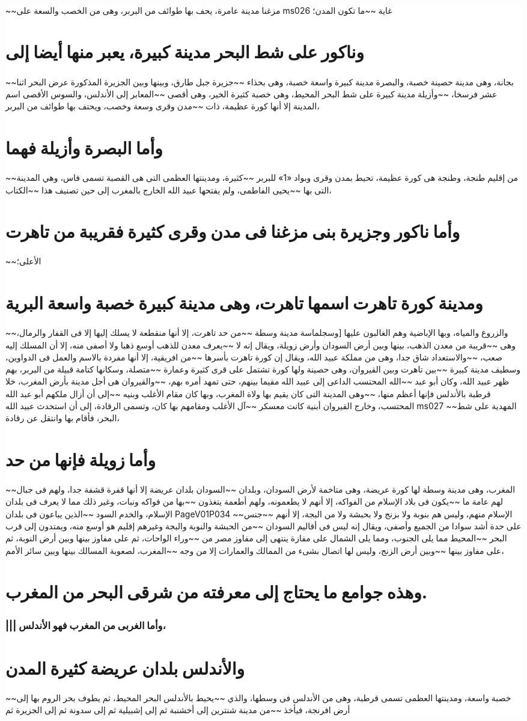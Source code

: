 ~~مزغنا مدينة عامرة، يحف بها طوائف من البربر، وهى من الخصب والسعة على ms026 غاية
~~ما تكون المدن؛
# وناكور على شط البحر مدينة كبيرة، يعبر منها أيضا إلى
~~بجانة، وهى مدينة حصينة خصبة، والبصرة مدينة كبيرة واسعة خصبة، وهى بحذاء
~~جزيرة جبل طارق، وبينها وبين الجزيرة المذكورة عرض البحر اثنا عشر فرسخا،
~~وأزيلة مدينة كبيرة على شط البحر المحيط، وهى خصبة كثيرة الخير، وهى أقصى
~~المعابر إلى الأندلس، والسوس الأقصى اسم المدينة إلا أنها كورة عظيمة، ذات
~~مدن وقرى وسعة وخصب، ويحتف بها طوائف من البربر،
# وأما البصرة وأزيلة فهما
~~من إقليم طنجة، وطنجة هى كورة عظيمة، تحيط بمدن وقرى وبواد «1» للبربر
~~كثيرة، ومدينتها العظمى التى هى القصبة تسمى فاس، وهي المدينة التى بها
~~يحيى الفاطمى، ولم يفتحها عبيد الله الخارج بالمغرب إلى حين تصنيف هذا
~~الكتاب،
# وأما ناكور وجزيرة بنى مزغنا فى مدن وقرى كثيرة فقريبة من تاهرت
~~الأعلى؛
# ومدينة كورة تاهرت اسمها تاهرت، وهى مدينة كبيرة خصبة واسعة البرية
~~والزروع والمياه، وبها الإباضية وهم الغالبون عليها [وسجلماسة مدينة وسطة
~~من حد تاهرت، إلا أنها منقطعة لا يسلك إليها إلا فى القفار والرمال، وهى
~~قريبة من معدن الذهب، بينها وبين أرض السودان وأرض زويلة، ويقال إنه لا
~~يعرف معدن للذهب أوسع ذهبا ولا أصفى منه، إلا أن المسلك إليه صعب،
~~والاستعداد شاق جدا، وهى من مملكة عبيد الله، ويقال إن كورة تاهرت بأسرها
~~من افريقية، إلا أنها مفردة بالاسم والعمل فى الدواوين، وسطيف مدينة كبيرة
~~بين تاهرت وبين القيروان، وهى حصينة ولها كورة تشتمل على قرى كثيرة وعمارة
~~متصلة، وسكانها كتامة قبيلة من البربر، بهم ظهر عبيد الله، وكان أبو عبد
~~الله المحتسب الداعى إلى عبيد الله مقيما بينهم، حتى تمهد أمره بهم،
~~والقيروان هى أجل مدينة بأرض المغرب، خلا قرطبة بالأندلس فإنها أعظم منها،
~~وهى المدينة التى كان يقيم بها ولاة المغرب، وبها كان مقام الأغلب وبنيه
~~إلى أن أزال ملكهم أبو عبد الله المحتسب، وخارج القيروان أبنية كانت معسكر
~~آل الأغلب ومقامهم بها كان، وتسمى الرقادة، إلى أن استحدث عبيد الله ms027
~~المهدية على شط البحر، فأقام بها وانتقل عن رقادة،
# وأما زويلة فإنها من حد
~~المغرب، وهى مدينة وسطة لها كورة عريضة، وهى متاخمة لأرض السودان، وبلدان
~~السودان بلدان عريضة إلا أنها قفرة قشفة جدا، ولهم فى جبال لهم عامة ما
~~يكون فى بلاد الإسلام من الفواكه، إلا أنهم لا يطعمونه، ولهم أطعمة يتغذون
~~بها من فواكه ونبات، وغير ذلك مما لا يعرف فى بلدان الإسلام، والخدم السود
~~الذين يباعون فى بلدان
PageV01P034
~~الإسلام منهم، وليس هم بنوبة ولا بزنج ولا بحبشة ولا من البجة، إلا أنهم
~~جنس على حدة أشد سوادا من الجميع وأصفى، ويقال إنه ليس فى أقاليم السودان
~~من الحبشة والنوبة والبجة وغيرهم إقليم هو أوسع منه، ويمتدون إلى قرب البحر
~~المحيط مما يلى الجنوب، ومما يلى الشمال على مفازة ينتهى إلى مفاوز مصر من
~~وراء الواحات، ثم على مفاوز بينها وبين أرض النوبة، ثم على مفاوز بينها
~~وبين أرض الزنج، وليس لها اتصال بشىء من الممالك والعمارات إلا من وجه
~~المغرب، لصعوبة المسالك بينها وبين سائر الأمم،
# وهذه جوامع ما يحتاج إلى معرفته من شرقى البحر من المغرب.
### ||| وأما الغربى من المغرب فهو الأندلس،
# والأندلس بلدان عريضة كثيرة المدن
~~خصبة واسعة، ومدينتها العظمى تسمى قرطبة، وهى من الأندلس فى وسطها، والذي
~~يحيط بالأندلس البحر المحيط، ثم يطوف بحر الروم بها إلى أرض افرنجة، فيأخذ
~~من مدينة شنترين إلى أخشنبة ثم إلى إشبيلية ثم إلى سدونة ثم إلى الجزيرة ثم